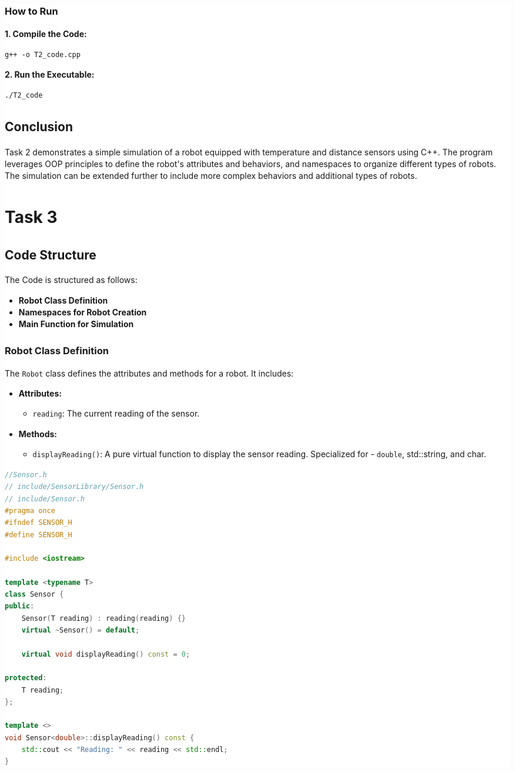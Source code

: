 ### How to Run
**1. Compile the Code:**
```
g++ -o T2_code.cpp
```

**2. Run the Executable:**
```
./T2_code
```
## Conclusion
Task 2 demonstrates a simple simulation of a robot equipped with temperature and distance sensors using C++. The program leverages OOP principles to define the robot's attributes and behaviors, and namespaces to organize different types of robots. The simulation can be extended further to include more complex behaviors and additional types of robots.


# Task 3
## Code Structure

The Code is structured as follows:

- **Robot Class Definition**
- **Namespaces for Robot Creation**
- **Main Function for Simulation**

### Robot Class Definition

The `Robot` class defines the attributes and methods for a robot. It includes:
- **Attributes:**
  - `reading`: The current reading of the sensor.

- **Methods:**
  - `displayReading()`: A pure virtual function to display the sensor reading. Specialized for - `double`, std::string, and char.

```cpp
//Sensor.h
// include/SensorLibrary/Sensor.h
// include/Sensor.h
#pragma once
#ifndef SENSOR_H
#define SENSOR_H

#include <iostream>

template <typename T>
class Sensor {
public:
    Sensor(T reading) : reading(reading) {}
    virtual ~Sensor() = default;

    virtual void displayReading() const = 0;

protected:
    T reading;
};

template <>
void Sensor<double>::displayReading() const {
    std::cout << "Reading: " << reading << std::endl;
}

```